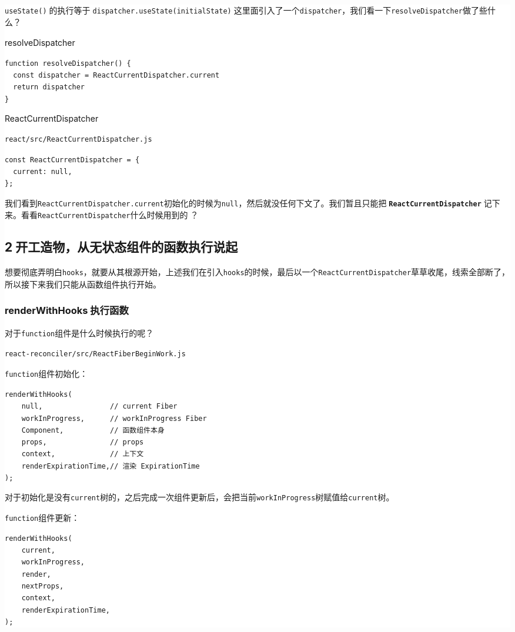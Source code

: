 `useState()` 的执行等于 `dispatcher.useState(initialState)` 这里面引入了一个`dispatcher`，我们看一下`resolveDispatcher`做了些什么？

resolveDispatcher

```
function resolveDispatcher() {
  const dispatcher = ReactCurrentDispatcher.current
  return dispatcher
}
```

ReactCurrentDispatcher

`react/src/ReactCurrentDispatcher.js`

```
const ReactCurrentDispatcher = {
  current: null,
};
```

我们看到`ReactCurrentDispatcher.current`初始化的时候为`null`，然后就没任何下文了。我们暂且只能把 **`ReactCurrentDispatcher`** 记下来。看看`ReactCurrentDispatcher`什么时候用到的 ？

2 开工造物，从无状态组件的函数执行说起
--------------------

想要彻底弄明白`hooks`，就要从其根源开始，上述我们在引入`hooks`的时候，最后以一个`ReactCurrentDispatcher`草草收尾，线索全部断了，所以接下来我们只能从函数组件执行开始。

### renderWithHooks 执行函数

对于`function`组件是什么时候执行的呢？

`react-reconciler/src/ReactFiberBeginWork.js`

`function`组件初始化：

```
renderWithHooks(
    null,                // current Fiber
    workInProgress,      // workInProgress Fiber
    Component,           // 函数组件本身
    props,               // props
    context,             // 上下文
    renderExpirationTime,// 渲染 ExpirationTime
);
```

对于初始化是没有`current`树的，之后完成一次组件更新后，会把当前`workInProgress`树赋值给`current`树。

`function`组件更新：

```
renderWithHooks(
    current,
    workInProgress,
    render,
    nextProps,
    context,
    renderExpirationTime,
);
```
